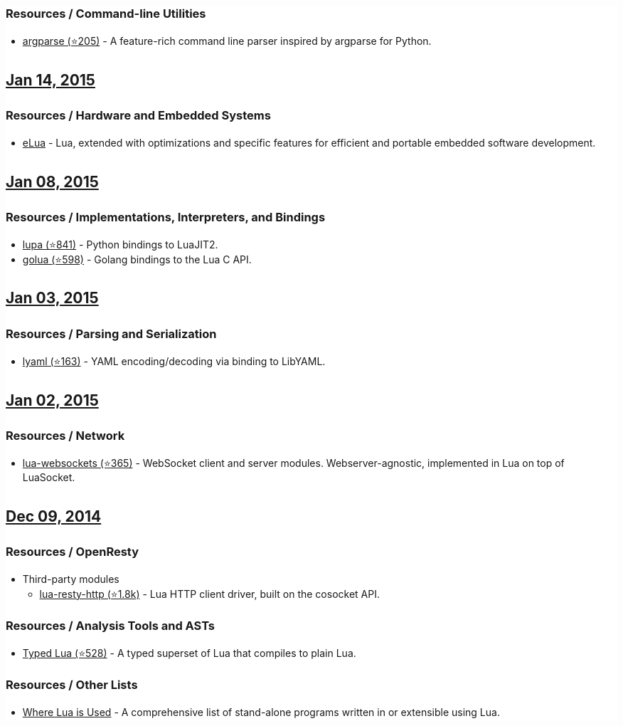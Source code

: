 ### Resources / Command-line Utilities

*   [argparse (⭐205)](https://github.com/mpeterv/argparse) - A feature-rich command line parser inspired by argparse for Python.

## [Jan 14, 2015](/content/2015/01/14/README.md)

### Resources / Hardware and Embedded Systems

*   [eLua](http://www.eluaproject.net/) - Lua, extended with optimizations and specific features for efficient and portable embedded software development.

## [Jan 08, 2015](/content/2015/01/08/README.md)

### Resources / Implementations, Interpreters, and Bindings

*   [lupa (⭐841)](https://github.com/scoder/lupa) - Python bindings to LuaJIT2.
*   [golua (⭐598)](https://github.com/aarzilli/golua) - Golang bindings to the Lua C API.

## [Jan 03, 2015](/content/2015/01/03/README.md)

### Resources / Parsing and Serialization

*   [lyaml (⭐163)](https://github.com/gvvaughan/lyaml) - YAML encoding/decoding via binding to LibYAML.

## [Jan 02, 2015](/content/2015/01/02/README.md)

### Resources / Network

*   [lua-websockets (⭐365)](https://github.com/lipp/lua-websockets) - WebSocket client and server modules. Webserver-agnostic, implemented in Lua on top of LuaSocket.

## [Dec 09, 2014](/content/2014/12/09/README.md)

### Resources / OpenResty

*   Third-party modules
    *   [lua-resty-http (⭐1.8k)](https://github.com/pintsized/lua-resty-http) - Lua HTTP client driver, built on the cosocket API.

### Resources / Analysis Tools and ASTs

*   [Typed Lua (⭐528)](https://github.com/andremm/typedlua) - A typed superset of Lua that compiles to plain Lua.

### Resources / Other Lists

*   [Where Lua is Used](https://sites.google.com/site/marbux/home/where-lua-is-used) - A comprehensive list of stand-alone programs written in or extensible using Lua.
